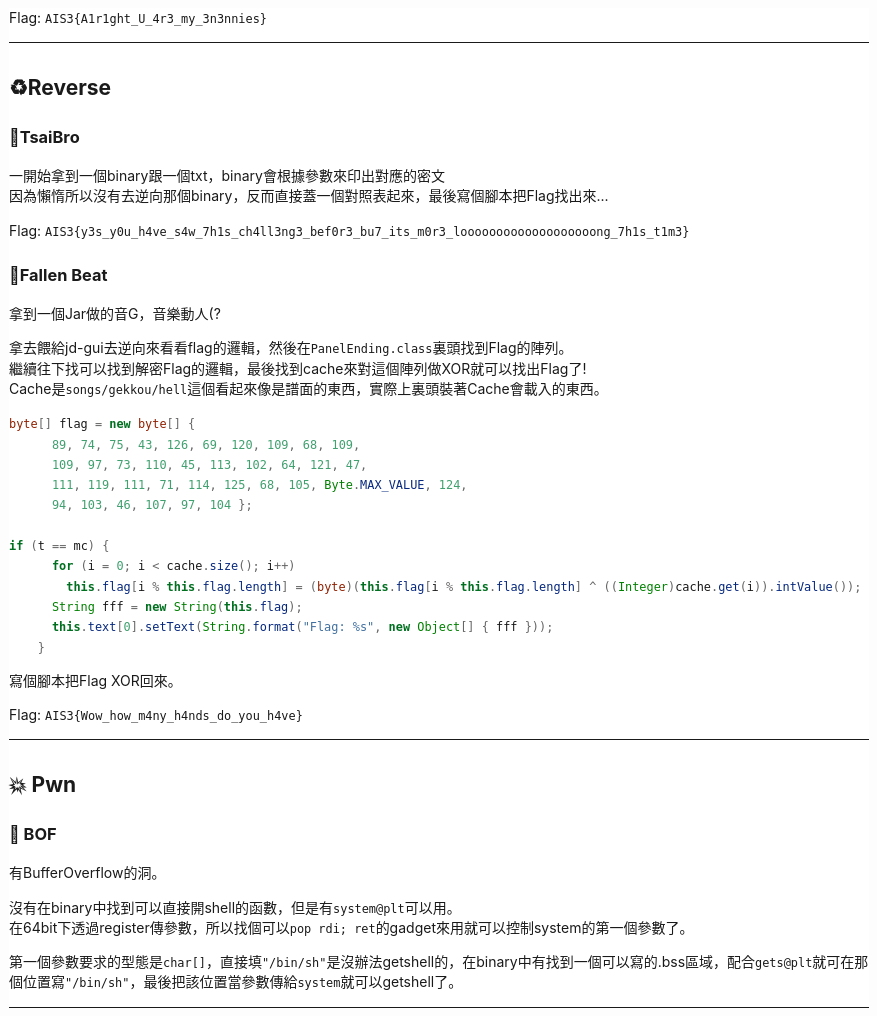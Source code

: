 ```python
```

Flag: `AIS3{A1r1ght_U_4r3_my_3n3nnies}`

---

## ♻️Reverse

### 🍍TsaiBro
一開始拿到一個binary跟一個txt，binary會根據參數來印出對應的密文\
因為懶惰所以沒有去逆向那個binary，反而直接蓋一個對照表起來，最後寫個腳本把Flag找出來...

Flag: `AIS3{y3s_y0u_h4ve_s4w_7h1s_ch4ll3ng3_bef0r3_bu7_its_m0r3_looooooooooooooooooong_7h1s_t1m3}`

### 🎹Fallen Beat
拿到一個Jar做的音G，音樂動人(?

拿去餵給jd-gui去逆向來看看flag的邏輯，然後在`PanelEnding.class`裏頭找到Flag的陣列。\
繼續往下找可以找到解密Flag的邏輯，最後找到cache來對這個陣列做XOR就可以找出Flag了!\
Cache是`songs/gekkou/hell`這個看起來像是譜面的東西，實際上裏頭裝著Cache會載入的東西。
```java
byte[] flag = new byte[] { 
      89, 74, 75, 43, 126, 69, 120, 109, 68, 109, 
      109, 97, 73, 110, 45, 113, 102, 64, 121, 47, 
      111, 119, 111, 71, 114, 125, 68, 105, Byte.MAX_VALUE, 124, 
      94, 103, 46, 107, 97, 104 };
      
if (t == mc) {
      for (i = 0; i < cache.size(); i++)
        this.flag[i % this.flag.length] = (byte)(this.flag[i % this.flag.length] ^ ((Integer)cache.get(i)).intValue()); 
      String fff = new String(this.flag);
      this.text[0].setText(String.format("Flag: %s", new Object[] { fff }));
    } 
```

寫個腳本把Flag XOR回來。

Flag: `AIS3{Wow_how_m4ny_h4nds_do_you_h4ve}`

---

## 💥 Pwn

### 👻 BOF
有BufferOverflow的洞。

沒有在binary中找到可以直接開shell的函數，但是有`system@plt`可以用。\
在64bit下透過register傳參數，所以找個可以`pop rdi; ret`的gadget來用就可以控制system的第一個參數了。

第一個參數要求的型態是`char[]`，直接填`"/bin/sh"`是沒辦法getshell的，在binary中有找到一個可以寫的.bss區域，配合`gets@plt`就可在那個位置寫`"/bin/sh"`，最後把該位置當參數傳給`system`就可以getshell了。

---